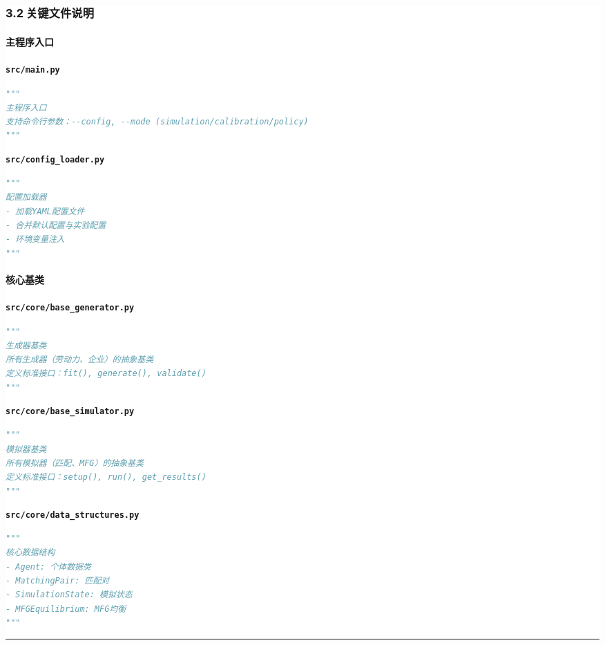 ### 3.2 关键文件说明

#### 主程序入口

**`src/main.py`**
```python
"""
主程序入口
支持命令行参数：--config, --mode (simulation/calibration/policy)
"""
```

**`src/config_loader.py`**
```python
"""
配置加载器
- 加载YAML配置文件
- 合并默认配置与实验配置
- 环境变量注入
"""
```

#### 核心基类

**`src/core/base_generator.py`**
```python
"""
生成器基类
所有生成器（劳动力、企业）的抽象基类
定义标准接口：fit(), generate(), validate()
"""
```

**`src/core/base_simulator.py`**
```python
"""
模拟器基类
所有模拟器（匹配、MFG）的抽象基类
定义标准接口：setup(), run(), get_results()
"""
```

**`src/core/data_structures.py`**
```python
"""
核心数据结构
- Agent: 个体数据类
- MatchingPair: 匹配对
- SimulationState: 模拟状态
- MFGEquilibrium: MFG均衡
"""
```

---

